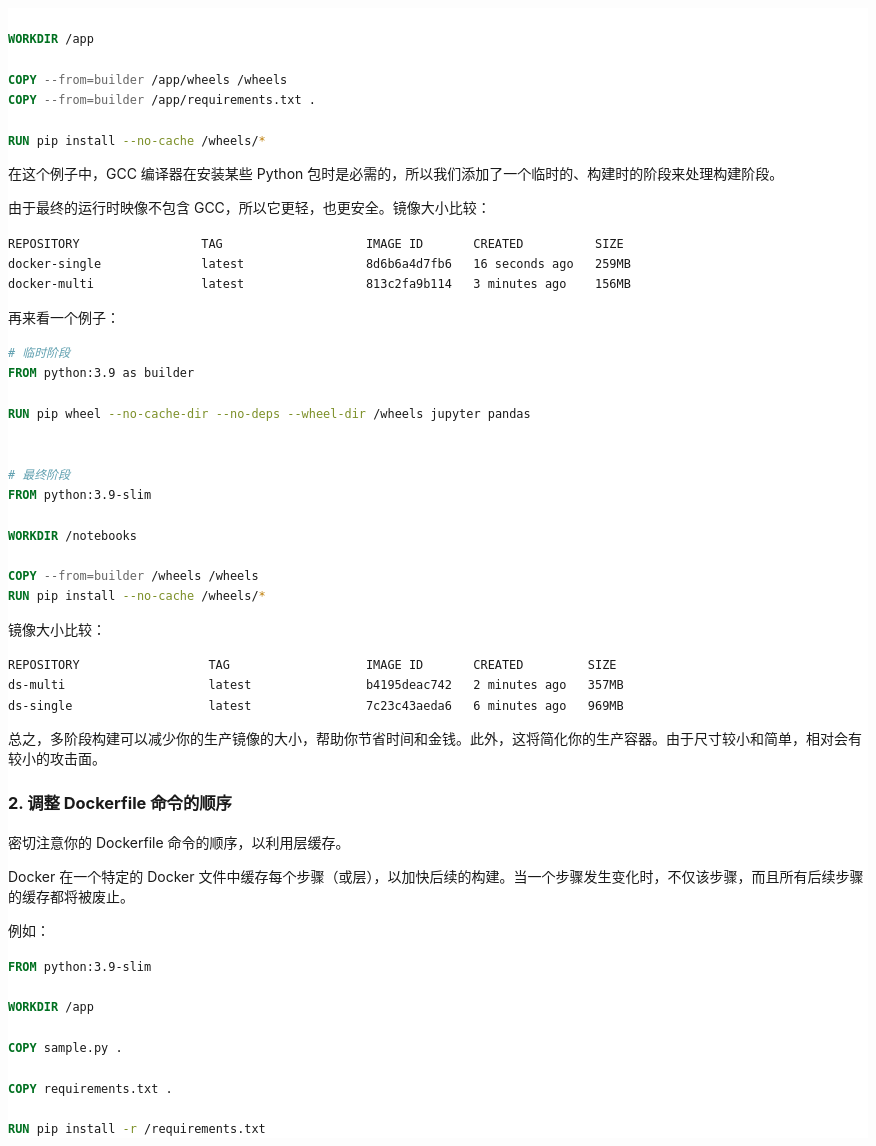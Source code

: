 ```Dockerfile

WORKDIR /app

COPY --from=builder /app/wheels /wheels
COPY --from=builder /app/requirements.txt .

RUN pip install --no-cache /wheels/*
```

在这个例子中，GCC 编译器在安装某些 Python 包时是必需的，所以我们添加了一个临时的、构建时的阶段来处理构建阶段。

由于最终的运行时映像不包含 GCC，所以它更轻，也更安全。镜像大小比较：

```bash
REPOSITORY                 TAG                    IMAGE ID       CREATED          SIZE
docker-single              latest                 8d6b6a4d7fb6   16 seconds ago   259MB
docker-multi               latest                 813c2fa9b114   3 minutes ago    156MB
```

再来看一个例子：

```Dockerfile
# 临时阶段
FROM python:3.9 as builder

RUN pip wheel --no-cache-dir --no-deps --wheel-dir /wheels jupyter pandas


# 最终阶段
FROM python:3.9-slim

WORKDIR /notebooks

COPY --from=builder /wheels /wheels
RUN pip install --no-cache /wheels/*
```

镜像大小比较：

```bash
REPOSITORY                  TAG                   IMAGE ID       CREATED         SIZE
ds-multi                    latest                b4195deac742   2 minutes ago   357MB
ds-single                   latest                7c23c43aeda6   6 minutes ago   969MB
```

总之，多阶段构建可以减少你的生产镜像的大小，帮助你节省时间和金钱。此外，这将简化你的生产容器。由于尺寸较小和简单，相对会有较小的攻击面。

### 2. 调整 Dockerfile 命令的顺序

密切注意你的 Dockerfile 命令的顺序，以利用层缓存。

Docker 在一个特定的 Docker 文件中缓存每个步骤（或层），以加快后续的构建。当一个步骤发生变化时，不仅该步骤，而且所有后续步骤的缓存都将被废止。

例如：

```Dockerfile
FROM python:3.9-slim

WORKDIR /app

COPY sample.py .

COPY requirements.txt .

RUN pip install -r /requirements.txt
```
